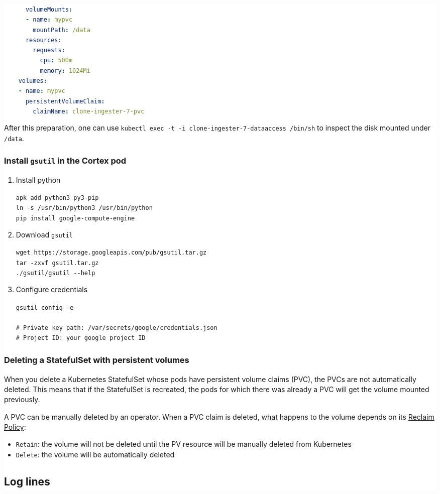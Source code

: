 ```yaml
      volumeMounts:
      - name: mypvc
        mountPath: /data
      resources:
        requests:
          cpu: 500m
          memory: 1024Mi
    volumes:
    - name: mypvc
      persistentVolumeClaim:
        claimName: clone-ingester-7-pvc
```

After this preparation, one can use `kubectl exec -t -i clone-ingester-7-dataaccess /bin/sh` to inspect the disk mounted under `/data`.

### Install `gsutil` in the Cortex pod

1. Install python
   ```
   apk add python3 py3-pip
   ln -s /usr/bin/python3 /usr/bin/python
   pip install google-compute-engine
   ```
2. Download `gsutil`
   ```
   wget https://storage.googleapis.com/pub/gsutil.tar.gz
   tar -zxvf gsutil.tar.gz
   ./gsutil/gsutil --help
   ```
3. Configure credentials
   ```
   gsutil config -e

   # Private key path: /var/secrets/google/credentials.json
   # Project ID: your google project ID
   ```

### Deleting a StatefulSet with persistent volumes

When you delete a Kubernetes StatefulSet whose pods have persistent volume claims (PVC), the PVCs are not automatically deleted. This means that if the StatefulSet is recreated, the pods for which there was already a PVC will get the volume mounted previously.

A PVC can be manually deleted by an operator. When a PVC claim is deleted, what happens to the volume depends on its [Reclaim Policy](https://kubernetes.io/docs/concepts/storage/persistent-volumes/#reclaiming):

- `Retain`: the volume will not be deleted until the PV resource will be manually deleted from Kubernetes
- `Delete`: the volume will be automatically deleted


## Log lines
